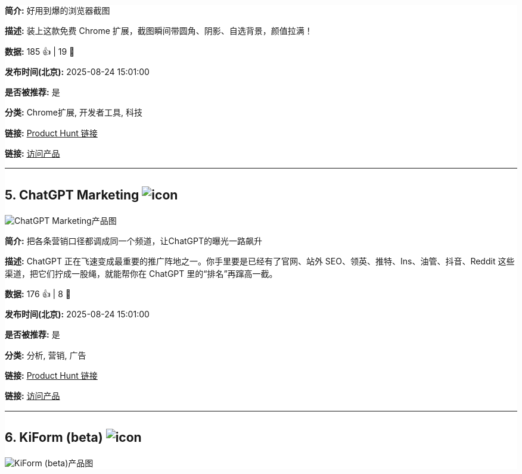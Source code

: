 **简介:** 好用到爆的浏览器截图

**描述:** 装上这款免费 Chrome 扩展，截图瞬间带圆角、阴影、自选背景，颜值拉满！

**数据:** 185 👍 | 19 💬

**发布时间(北京):** 2025-08-24 15:01:00

**是否被推荐:** 是

**分类:** Chrome扩展, 开发者工具, 科技

**链接:** [Product Hunt 链接](https://www.producthunt.com/products/pixxel?utm_campaign=producthunt-api&utm_medium=api-v2&utm_source=Application%3A+producthunt-hots+%28ID%3A+183917%29)

**链接:** [访问产品](https://www.producthunt.com/r/QNM54P4DSLRVVP?utm_campaign=producthunt-api&utm_medium=api-v2&utm_source=Application%3A+producthunt-hots+%28ID%3A+183917%29)

</div>

---

<div class="product-card">

## 5. ChatGPT Marketing ![icon](https://ph-files.imgix.net/d7483e7a-56fa-45b7-93ba-48e49ec09ceb.jpeg?auto=format&w=30)

![ChatGPT Marketing产品图](https://ph-files.imgix.net/7eac9f08-105b-4279-a3f9-3d0ea15ac806.png?auto=format&w=700)

**简介:** 把各条营销口径都调成同一个频道，让ChatGPT的曝光一路飙升

**描述:** ChatGPT 正在飞速变成最重要的推广阵地之一。你手里要是已经有了官网、站外 SEO、领英、推特、Ins、油管、抖音、Reddit 这些渠道，把它们拧成一股绳，就能帮你在 ChatGPT 里的“排名”再蹿高一截。

**数据:** 176 👍 | 8 💬

**发布时间(北京):** 2025-08-24 15:01:00

**是否被推荐:** 是

**分类:** 分析, 营销, 广告

**链接:** [Product Hunt 链接](https://www.producthunt.com/products/chatgpt-marketing?utm_campaign=producthunt-api&utm_medium=api-v2&utm_source=Application%3A+producthunt-hots+%28ID%3A+183917%29)

**链接:** [访问产品](https://www.producthunt.com/r/HNUTO45KKMLKUD?utm_campaign=producthunt-api&utm_medium=api-v2&utm_source=Application%3A+producthunt-hots+%28ID%3A+183917%29)

</div>

---

<div class="product-card">

## 6. KiForm (beta) ![icon](https://ph-files.imgix.net/d1b40736-7ccd-479c-92f3-225eda8d5f2c.png?auto=format&w=30)

![KiForm (beta)产品图](https://ph-files.imgix.net/3ccac933-432d-46d1-9c68-28bb09b87945.png?auto=format&w=700)
